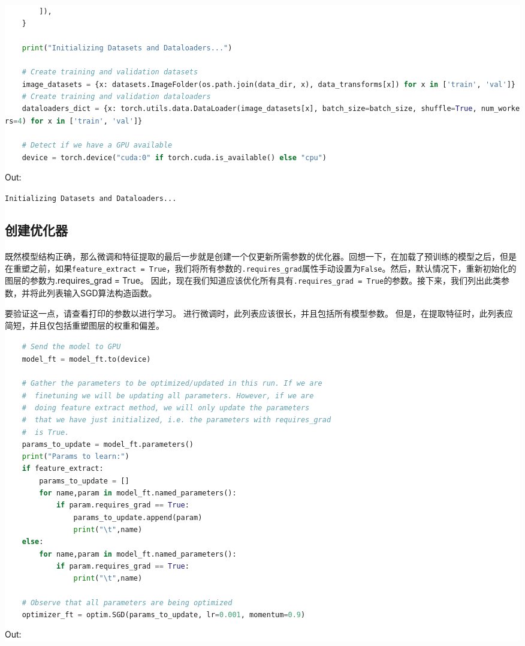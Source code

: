 ```python    
        ]),
    }
    
    print("Initializing Datasets and Dataloaders...")
    
    # Create training and validation datasets
    image_datasets = {x: datasets.ImageFolder(os.path.join(data_dir, x), data_transforms[x]) for x in ['train', 'val']}
    # Create training and validation dataloaders
    dataloaders_dict = {x: torch.utils.data.DataLoader(image_datasets[x], batch_size=batch_size, shuffle=True, num_workers=4) for x in ['train', 'val']}
    
    # Detect if we have a GPU available
    device = torch.device("cuda:0" if torch.cuda.is_available() else "cpu")

```
Out:
    
    Initializing Datasets and Dataloaders...

## 创建优化器

既然模型结构正确，那么微调和特征提取的最后一步就是创建一个仅更新所需参数的优化器。回想一下，在加载了预训练的模型之后，但是在重塑之前，如果`feature_extract = True`，我们将所有参数的`.requires_grad`属性手动设置为`False`。然后，默认情况下，重新初始化的图层的参数为.requires_grad = True。 因此，现在我们知道应该优化所有具有`.requires_grad = True`的参数。接下来，我们列出此类参数，并将此列表输入SGD算法构造函数。

要验证这一点，请查看打印的参数以进行学习。 进行微调时，此列表应该很长，并且包括所有模型参数。 但是，在提取特征时，此列表应简短，并且仅包括重塑图层的权重和偏差。

```python    
    # Send the model to GPU
    model_ft = model_ft.to(device)
    
    # Gather the parameters to be optimized/updated in this run. If we are
    #  finetuning we will be updating all parameters. However, if we are
    #  doing feature extract method, we will only update the parameters
    #  that we have just initialized, i.e. the parameters with requires_grad
    #  is True.
    params_to_update = model_ft.parameters()
    print("Params to learn:")
    if feature_extract:
        params_to_update = []
        for name,param in model_ft.named_parameters():
            if param.requires_grad == True:
                params_to_update.append(param)
                print("\t",name)
    else:
        for name,param in model_ft.named_parameters():
            if param.requires_grad == True:
                print("\t",name)
    
    # Observe that all parameters are being optimized
    optimizer_ft = optim.SGD(params_to_update, lr=0.001, momentum=0.9)

```
Out:
